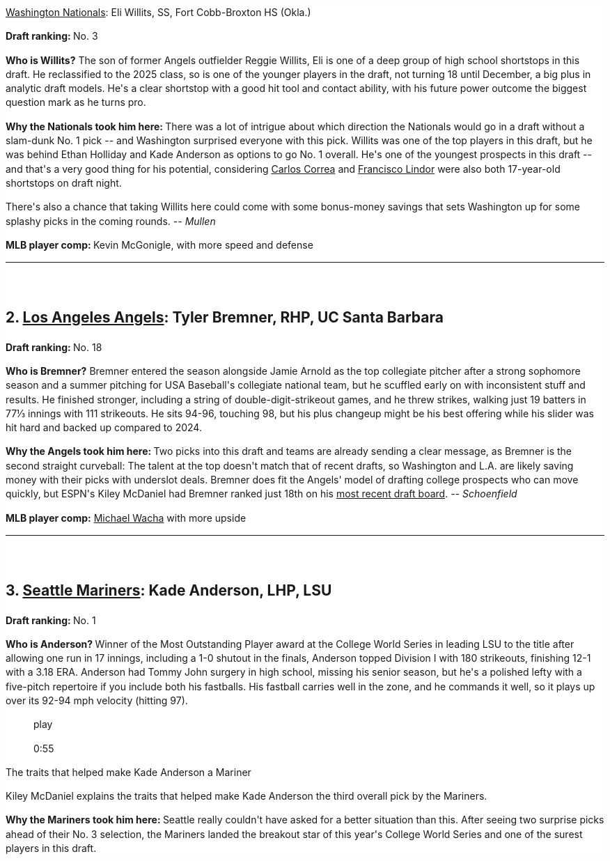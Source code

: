 <a data-clubhouse-guid="a73e1046-e9aa-ef6b-4e0d-2a7c808cb284" href="https://www.espn.com/mlb/team/_/name/wsh/washington-nationals">Washington Nationals</a>: Eli Willits, SS, Fort Cobb-Broxton HS (Okla.)</h2><p><strong>Draft ranking: </strong>No. 3</p><p><strong>Who is Willits?</strong> The son of former Angels outfielder Reggie Willits, Eli is one of a deep group of high school shortstops in this draft. He reclassified to the 2025 class, so is one of the younger players in the draft, not turning 18 until December, a big plus in analytic draft models. He's a clear shortstop with a good hit tool and contact ability, with his future power outcome the biggest question mark as he turns pro.</p><p><strong>Why the Nationals took him here: </strong>There was a lot of intrigue about which direction the Nationals would go in a draft without a slam-dunk No. 1 pick -- and Washington surprised everyone with this pick. Willits was one of the top players in this draft, but he was behind Ethan Holliday and Kade Anderson as options to go No. 1 overall. He's one of the youngest prospects in this draft -- and that's a very good thing for his potential, considering <a data-player-guid="62868d49-9586-ee9d-19b4-66fb91f26733" href="https://www.espn.com/mlb/player/_/id/32653/carlos-correa">Carlos Correa</a> and <a data-player-guid="94848feb-9141-9679-d2cd-ae79905d969c" href="https://www.espn.com/mlb/player/_/id/32129/francisco-lindor">Francisco Lindor</a> were also both 17-year-old shortstops on draft night.</p><p>There's also a chance that taking Willits here could come with some bonus-money savings that sets Washington up for some splashy picks in the coming rounds. <em>-- Mullen</em></p><p><strong>MLB player comp: </strong>Kevin McGonigle, with more speed and defense</p><hr><p><img alt="" src="https://a.espncdn.com/combiner/i?img=/i/teamlogos/mlb/500/laa.png&amp;h=60&amp;w=60" width="30"></p><h2>2. <a data-clubhouse-guid="053868c7-8bff-5edb-3cb6-f5490f33ef99" href="https://www.espn.com/mlb/team/_/name/laa/los-angeles-angels">Los Angeles Angels</a>: Tyler Bremner, RHP, UC Santa Barbara</h2><p><strong>Draft ranking: </strong>No. 18</p><p><strong>Who is Bremner?</strong> Bremner entered the season alongside Jamie Arnold as the top collegiate pitcher after a strong sophomore season and a summer pitching for USA Baseball's collegiate national team, but he scuffled early on with inconsistent stuff and results. He finished stronger, including a string of double-digit-strikeout games, and he threw strikes, walking just 19 batters in 77⅓ innings with 111 strikeouts. He sits 94-96, touching 98, but his plus changeup might be his best offering while his slider was hit hard and backed up compared to 2024.</p><p><strong>Why the Angels took him here: </strong>Two picks into this draft and teams are already sending a clear message, as Bremner is the second straight curveball: The talent at the top doesn't match that of recent drafts, so Washington and L.A. are likely saving money with their picks with underslot deals. Bremner does fit the Angels' model of drafting college prospects who can move quickly, but ESPN's Kiley McDaniel had Bremner ranked just 18th on his <a href="https://www.espn.com/mlb/story/_/id/45688041/2025-mlb-draft-rankings-top-250-prospects-final-kade-anderson-liam-doyle-ethan-holliday">most recent draft board</a>. <em>-- Schoenfield</em></p><p><strong>MLB player comp:</strong> <a data-player-guid="a6551440-b17b-3fc1-60b7-5dbce0a5bda7" href="https://www.espn.com/mlb/player/_/id/32640/michael-wacha">Michael Wacha</a> with more upside</p><hr><p><img alt="" src="https://a.espncdn.com/combiner/i?img=/i/teamlogos/mlb/500/sea.png&amp;h=60&amp;w=60" width="30"></p><h2>3. <a data-clubhouse-guid="56d60582-088f-6848-5180-1fb04440cf87" href="https://www.espn.com/mlb/team/_/name/sea/seattle-mariners">Seattle Mariners</a>: Kade Anderson, LHP, LSU</h2><p><strong>Draft ranking: </strong>No. 1</p><p><strong>Who is Anderson? </strong>Winner of the Most Outstanding Player award at the College World Series in leading LSU to the title after allowing one run in 17 innings, including a 1-0 shutout in the finals, Anderson topped Division I with 180 strikeouts, finishing 12-1 with a 3.18 ERA. Anderson had Tommy John surgery in high school, missing his senior season, but he's a polished lefty with a five-pitch repertoire if you include both his fastballs. His fastball carries well in the zone, and he commands it well, so it plays up over its 92-94 mph velocity (hitting 97).</p><div data-behavior="video_scroll"><figure data-video="watch,640,360,45735038" data-cerebro-id="686dfae6ea1499368b3987e3" data-title="The traits that helped make Kade Anderson a Mariner" data-source="espn"><picture><source data-srcset="https://a3.espncdn.com/combiner/i?img=%2Fmedia%2Fmotion%2F2025%2F0709%2Fdm_250709_mlb_kadeanderson%2Fdm_250709_mlb_kadeanderson.jpg&amp;w=640&amp;h=360&amp;cquality=80&amp;format=jpg" media="(min-width: 376px)"><source data-srcset="https://a3.espncdn.com/combiner/i?img=%2Fmedia%2Fmotion%2F2025%2F0709%2Fdm_250709_mlb_kadeanderson%2Fdm_250709_mlb_kadeanderson.jpg&amp;w=335&amp;cquality=80, https://a3.espncdn.com/combiner/i?img=%2Fmedia%2Fmotion%2F2025%2F0709%2Fdm_250709_mlb_kadeanderson%2Fdm_250709_mlb_kadeanderson.jpg&amp;w=670&amp;cquality=40&amp;format=jpg 2x" media="(max-width: 375px)"></picture><span data-id="45735038">play</span><figcaption><p>0:55</p></figcaption></figure><div><p>The traits that helped make Kade Anderson a Mariner</p><p>Kiley McDaniel explains the traits that helped make Kade Anderson the third overall pick by the Mariners.</p></div></div><p><strong>Why the Mariners took him here: </strong>Seattle really couldn't have asked for a better situation than this. After seeing two surprise picks ahead of their No. 3 selection, the Mariners landed the breakout star of this year's College World Series and one of the surest players in this draft.